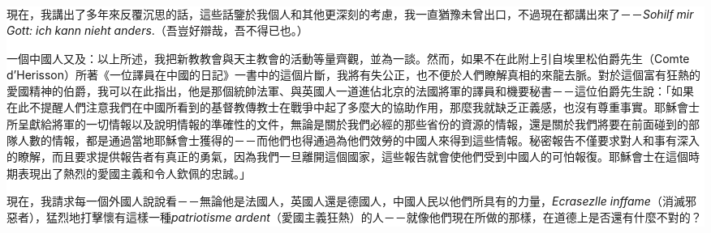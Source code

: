 現在，我講出了多年來反覆沉思的話，這些話鑒於我個人和其他更深刻的考慮，我一直猶豫未曾出口，不過現在都講出來了－－*Sohilf mir Gott: ich kann nieht anders*.（吾豈好辯哉，吾不得已也。）

一個中國人又及：以上所述，我把新教教會與天主教會的活動等量齊觀，並為一談。然而，如果不在此附上引自埃里松伯爵先生（Comte d’Herisson）所著《一位譯員在中國的日記》一書中的這個片斷，我將有失公正，也不便於人們瞭解真相的來龍去脈。對於這個富有狂熱的愛國精神的伯爵，我可以在此指出，他是那個統帥法軍、與英國人一道進佔北京的法國將軍的譯員和機要秘書－－這位伯爵先生說：「如果在此不提醒人們注意我們在中國所看到的基督教傳教士在戰爭中起了多麼大的協助作用，那麼我就缺乏正義感，也沒有尊重事實。耶穌會士所呈獻給將軍的一切情報以及說明情報的準確性的文件，無論是關於我們必經的那些省份的資源的情報，還是關於我們將要在前面碰到的部隊人數的情報，都是通過當地耶穌會士獲得的－－而他們也得通過為他們效勞的中國人來得到這些情報。秘密報告不僅要求對人和事有深入的瞭解，而且要求提供報告者有真正的勇氣，因為我們一旦離開這個國家，這些報告就會使他們受到中國人的可怕報復。耶穌會士在這個時期表現出了熱烈的愛國主義和令人欽佩的忠誠。」

現在，我請求每一個外國人說說看－－無論他是法國人，英國人還是德國人，中國人民以他們所具有的力量，*Ecrasezlle inffame*（消滅邪惡者），猛烈地打擊懷有這樣一種*patriotisme ardent*（愛國主義狂熱）的人－－就像他們現在所做的那樣，在道德上是否還有什麼不對的？
